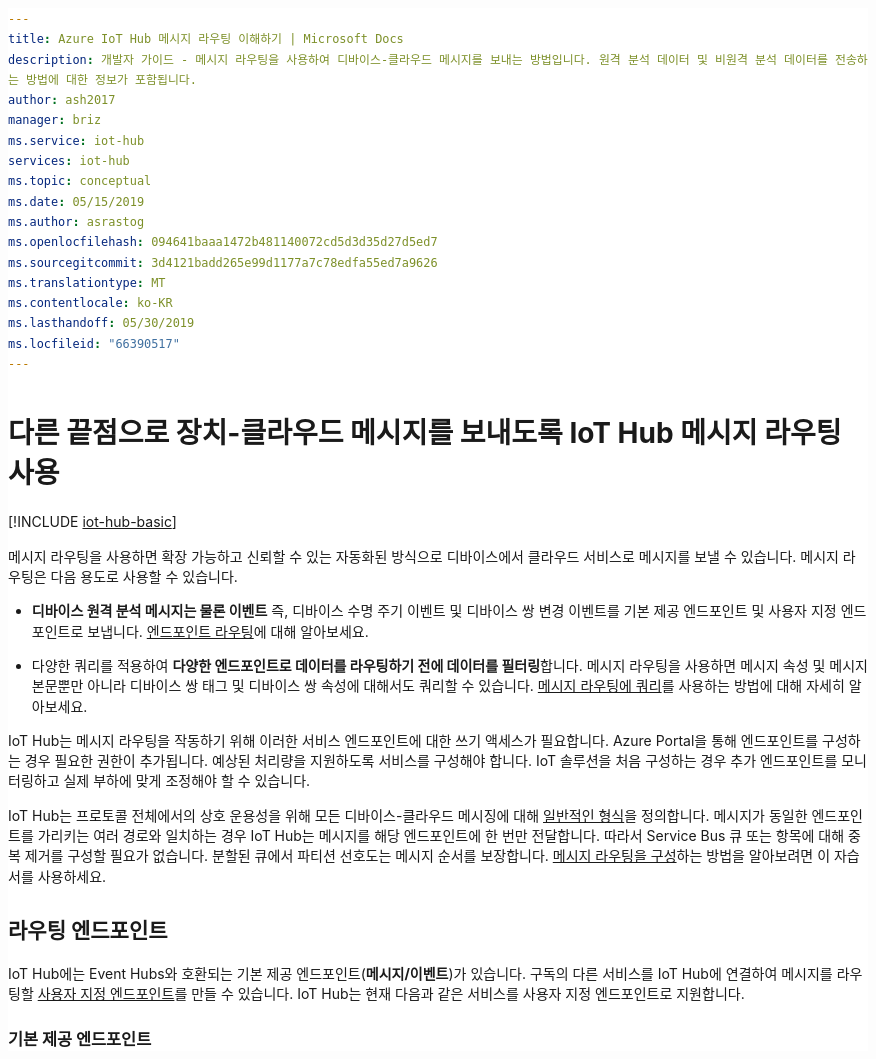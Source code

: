 ```yaml
---
title: Azure IoT Hub 메시지 라우팅 이해하기 | Microsoft Docs
description: 개발자 가이드 - 메시지 라우팅을 사용하여 디바이스-클라우드 메시지를 보내는 방법입니다. 원격 분석 데이터 및 비원격 분석 데이터를 전송하는 방법에 대한 정보가 포함됩니다.
author: ash2017
manager: briz
ms.service: iot-hub
services: iot-hub
ms.topic: conceptual
ms.date: 05/15/2019
ms.author: asrastog
ms.openlocfilehash: 094641baaa1472b481140072cd5d3d35d27d5ed7
ms.sourcegitcommit: 3d4121badd265e99d1177a7c78edfa55ed7a9626
ms.translationtype: MT
ms.contentlocale: ko-KR
ms.lasthandoff: 05/30/2019
ms.locfileid: "66390517"
---
```

# <a name="use-iot-hub-message-routing-to-send-device-to-cloud-messages-to-different-endpoints"></a>다른 끝점으로 장치-클라우드 메시지를 보내도록 IoT Hub 메시지 라우팅 사용

[!INCLUDE [iot-hub-basic](../../includes/iot-hub-basic-partial.md)]

메시지 라우팅을 사용하면 확장 가능하고 신뢰할 수 있는 자동화된 방식으로 디바이스에서 클라우드 서비스로 메시지를 보낼 수 있습니다. 메시지 라우팅은 다음 용도로 사용할 수 있습니다. 

* **디바이스 원격 분석 메시지는 물론 이벤트** 즉, 디바이스 수명 주기 이벤트 및 디바이스 쌍 변경 이벤트를 기본 제공 엔드포인트 및 사용자 지정 엔드포인트로 보냅니다. [엔드포인트 라우팅](#routing-endpoints)에 대해 알아보세요.

* 다양한 쿼리를 적용하여 **다양한 엔드포인트로 데이터를 라우팅하기 전에 데이터를 필터링**합니다. 메시지 라우팅을 사용하면 메시지 속성 및 메시지 본문뿐만 아니라 디바이스 쌍 태그 및 디바이스 쌍 속성에 대해서도 쿼리할 수 있습니다. [메시지 라우팅에 쿼리](iot-hub-devguide-routing-query-syntax.md)를 사용하는 방법에 대해 자세히 알아보세요.

IoT Hub는 메시지 라우팅을 작동하기 위해 이러한 서비스 엔드포인트에 대한 쓰기 액세스가 필요합니다. Azure Portal을 통해 엔드포인트를 구성하는 경우 필요한 권한이 추가됩니다. 예상된 처리량을 지원하도록 서비스를 구성해야 합니다. IoT 솔루션을 처음 구성하는 경우 추가 엔드포인트를 모니터링하고 실제 부하에 맞게 조정해야 할 수 있습니다.

IoT Hub는 프로토콜 전체에서의 상호 운용성을 위해 모든 디바이스-클라우드 메시징에 대해 [일반적인 형식](iot-hub-devguide-messages-construct.md)을 정의합니다. 메시지가 동일한 엔드포인트를 가리키는 여러 경로와 일치하는 경우 IoT Hub는 메시지를 해당 엔드포인트에 한 번만 전달합니다. 따라서 Service Bus 큐 또는 항목에 대해 중복 제거를 구성할 필요가 없습니다. 분할된 큐에서 파티션 선호도는 메시지 순서를 보장합니다. [메시지 라우팅을 구성](tutorial-routing.md)하는 방법을 알아보려면 이 자습서를 사용하세요.

## <a name="routing-endpoints"></a>라우팅 엔드포인트

IoT Hub에는 Event Hubs와 호환되는 기본 제공 엔드포인트(**메시지/이벤트**)가 있습니다. 구독의 다른 서비스를 IoT Hub에 연결하여 메시지를 라우팅할 [사용자 지정 엔드포인트](iot-hub-devguide-endpoints.md#custom-endpoints)를 만들 수 있습니다. IoT Hub는 현재 다음과 같은 서비스를 사용자 지정 엔드포인트로 지원합니다.

### <a name="built-in-endpoint"></a>기본 제공 엔드포인트
